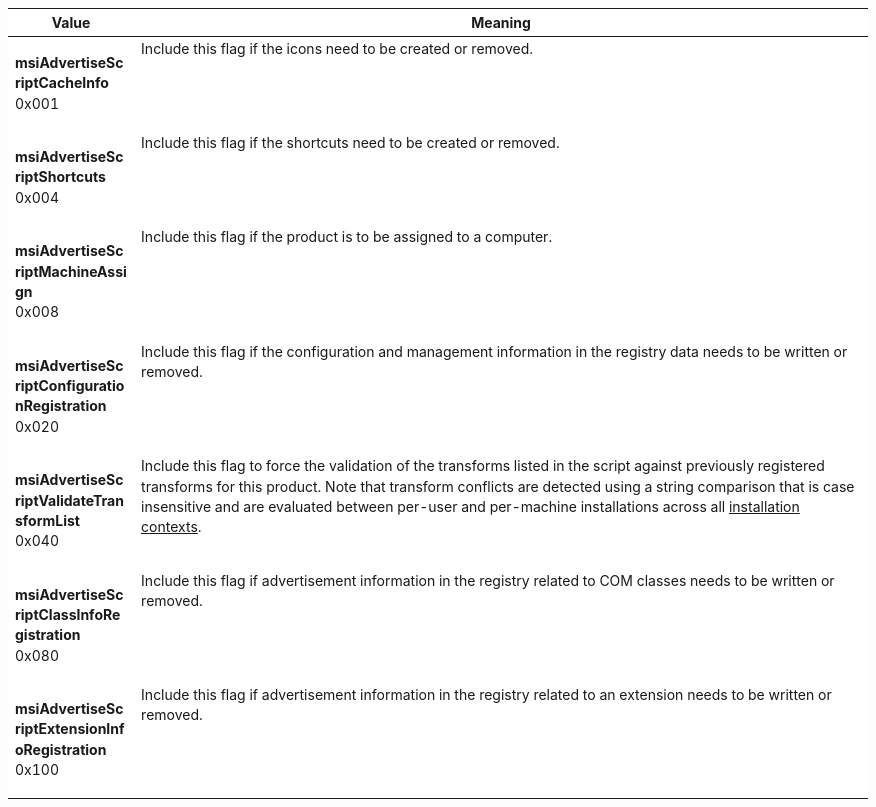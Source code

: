 

| Value                                                                                                                                                                                                                                                                                                                                                                           | Meaning                                                                                                                                                                                                                                                                                                                                                                             |
|---------------------------------------------------------------------------------------------------------------------------------------------------------------------------------------------------------------------------------------------------------------------------------------------------------------------------------------------------------------------------------|-------------------------------------------------------------------------------------------------------------------------------------------------------------------------------------------------------------------------------------------------------------------------------------------------------------------------------------------------------------------------------------|
| <span id="msiAdvertiseScriptCacheInfo"></span><span id="msiadvertisescriptcacheinfo"></span><span id="MSIADVERTISESCRIPTCACHEINFO"></span><dl> <dt>**msiAdvertiseScriptCacheInfo**</dt> <dt>0x001</dt> </dl>                                                                 | Include this flag if the icons need to be created or removed.<br/>                                                                                                                                                                                                                                                                                                            |
| <span id="msiAdvertiseScriptShortcuts"></span><span id="msiadvertisescriptshortcuts"></span><span id="MSIADVERTISESCRIPTSHORTCUTS"></span><dl> <dt>**msiAdvertiseScriptShortcuts**</dt> <dt>0x004</dt> </dl>                                                                 | Include this flag if the shortcuts need to be created or removed.<br/>                                                                                                                                                                                                                                                                                                        |
| <span id="msiAdvertiseScriptMachineAssign"></span><span id="msiadvertisescriptmachineassign"></span><span id="MSIADVERTISESCRIPTMACHINEASSIGN"></span><dl> <dt>**msiAdvertiseScriptMachineAssign**</dt> <dt>0x008</dt> </dl>                                                 | Include this flag if the product is to be assigned to a computer.<br/>                                                                                                                                                                                                                                                                                                        |
| <span id="msiAdvertiseScriptConfigurationRegistration"></span><span id="msiadvertisescriptconfigurationregistration"></span><span id="MSIADVERTISESCRIPTCONFIGURATIONREGISTRATION"></span><dl> <dt>**msiAdvertiseScriptConfigurationRegistration**</dt> <dt>0x020</dt> </dl> | Include this flag if the configuration and management information in the registry data needs to be written or removed.<br/>                                                                                                                                                                                                                                                   |
| <span id="msiAdvertiseScriptValidateTransformList"></span><span id="msiadvertisescriptvalidatetransformlist"></span><span id="MSIADVERTISESCRIPTVALIDATETRANSFORMLIST"></span><dl> <dt>**msiAdvertiseScriptValidateTransformList**</dt> <dt>0x040</dt> </dl>                 | Include this flag to force the validation of the transforms listed in the script against previously registered transforms for this product. Note that transform conflicts are detected using a string comparison that is case insensitive and are evaluated between per-user and per-machine installations across all [installation contexts](installation-context.md).<br/> |
| <span id="msiAdvertiseScriptClassInfoRegistration"></span><span id="msiadvertisescriptclassinforegistration"></span><span id="MSIADVERTISESCRIPTCLASSINFOREGISTRATION"></span><dl> <dt>**msiAdvertiseScriptClassInfoRegistration**</dt> <dt>0x080</dt> </dl>                 | Include this flag if advertisement information in the registry related to COM classes needs to be written or removed.<br/>                                                                                                                                                                                                                                                    |
| <span id="msiAdvertiseScriptExtensionInfoRegistration"></span><span id="msiadvertisescriptextensioninforegistration"></span><span id="MSIADVERTISESCRIPTEXTENSIONINFOREGISTRATION"></span><dl> <dt>**msiAdvertiseScriptExtensionInfoRegistration**</dt> <dt>0x100</dt> </dl> | Include this flag if advertisement information in the registry related to an extension needs to be written or removed.<br/>                                                                                                                                                                                                                                                   |